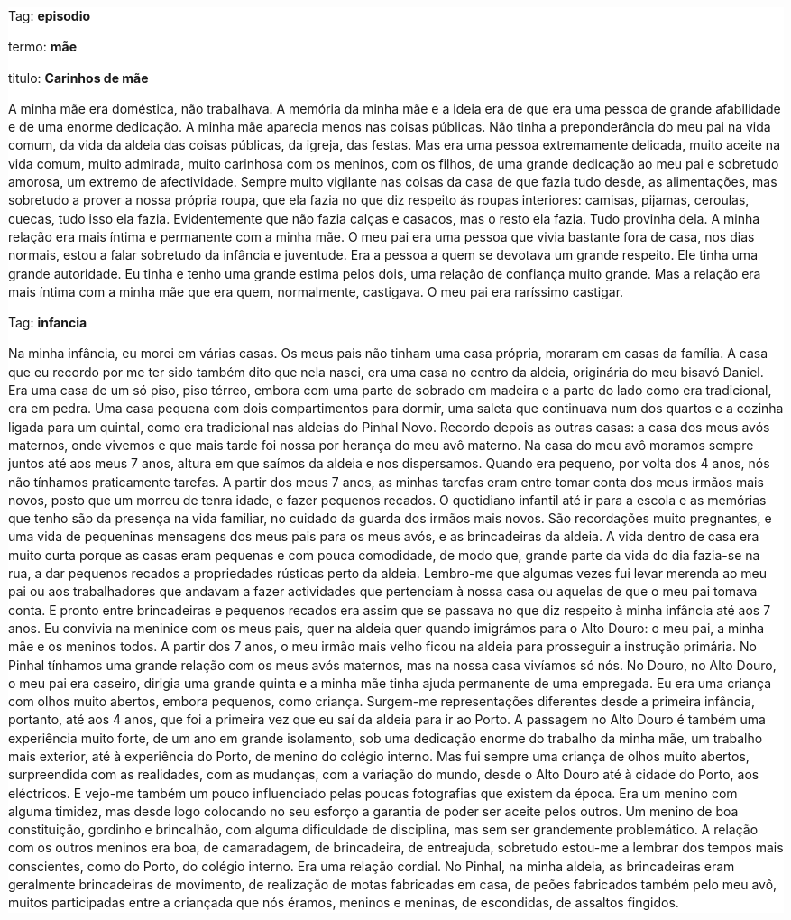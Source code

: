 Tag: **episodio**

termo: **mãe**

titulo: **Carinhos de mãe**

A  minha mãe era doméstica, não trabalhava. A memória da minha mãe e a  ideia era de que era uma pessoa de grande afabilidade e de uma  enorme dedicação. A minha mãe aparecia menos nas coisas  públicas. Não tinha a preponderância do meu pai na vida comum, da  vida da aldeia das coisas públicas, da igreja, das festas. Mas era  uma pessoa extremamente delicada, muito aceite na vida comum, muito  admirada, muito carinhosa com os meninos, com os filhos, de uma  grande dedicação ao meu pai e sobretudo amorosa, um extremo de  afectividade. Sempre muito vigilante nas coisas da casa de que fazia  tudo desde, as alimentações, mas sobretudo a prover a nossa própria  roupa, que ela fazia no que diz respeito ás roupas interiores:  camisas, pijamas, ceroulas, cuecas, tudo isso ela  fazia. Evidentemente que não fazia calças e casacos, mas o resto ela  fazia. Tudo provinha dela.
A minha relação era mais íntima e  permanente com a minha mãe. O meu pai era uma pessoa que vivia  bastante fora de casa, nos dias normais, estou a falar sobretudo da  infância e juventude. Era a pessoa a quem se devotava um grande  respeito. Ele tinha uma grande autoridade. Eu tinha e tenho uma  grande estima pelos dois, uma relação de confiança muito grande. Mas  a relação era mais íntima com a minha mãe que era quem, normalmente,  castigava. O meu pai era raríssimo castigar.

Tag: **infancia**

Na minha infância, eu morei em várias casas. Os meus  pais não tinham uma casa própria, moraram em casas da família. A  casa que eu recordo por me ter sido também dito que nela nasci, era  uma casa no centro da aldeia, originária do meu bisavó Daniel. Era  uma casa de um só piso, piso térreo, embora com uma parte de sobrado  em madeira e a parte do lado como era tradicional, era em pedra. Uma  casa pequena com dois compartimentos para dormir, uma saleta que  continuava num dos quartos e a cozinha ligada para um quintal, como  era tradicional nas aldeias do Pinhal Novo.
Recordo depois as  outras casas: a casa dos meus avós maternos, onde vivemos e que mais  tarde foi nossa por herança do meu avô materno. Na casa do meu avô  moramos sempre juntos até aos meus 7 anos, altura em que saímos da  aldeia e nos dispersamos.
Quando era pequeno, por volta dos 4  anos, nós não tínhamos praticamente tarefas. A partir dos meus 7  anos, as minhas tarefas eram entre tomar conta dos meus irmãos mais  novos, posto que um morreu de tenra idade, e fazer pequenos  recados.
O quotidiano infantil até ir para a escola e as  memórias que tenho são da presença na vida familiar, no cuidado da  guarda dos irmãos mais novos. São recordações muito pregnantes, e  uma vida de pequeninas mensagens dos meus pais para os meus avós, e  as brincadeiras da aldeia.
A vida dentro de casa era muito  curta porque as casas eram pequenas e com pouca comodidade, de modo  que, grande parte da vida do dia fazia-se na rua, a dar pequenos  recados a propriedades rústicas perto da aldeia. Lembro-me que  algumas vezes fui levar merenda ao meu pai ou aos trabalhadores que  andavam a fazer actividades que pertenciam à nossa casa ou aquelas  de que o meu pai tomava conta. E pronto entre brincadeiras e  pequenos recados era assim que se passava no que diz respeito à  minha infância até aos 7 anos.
Eu convivia na meninice com os  meus pais, quer na aldeia quer quando imigrámos para o Alto Douro: o  meu pai, a minha mãe e os meninos todos. A partir dos 7 anos, o meu  irmão mais velho ficou na aldeia para prosseguir a instrução  primária. No Pinhal tínhamos uma grande relação com os meus avós  maternos, mas na nossa casa vivíamos só nós. No Douro, no Alto  Douro, o meu pai era caseiro, dirigia uma grande quinta e a minha  mãe tinha ajuda permanente de uma empregada.
Eu era uma  criança com olhos muito abertos, embora pequenos, como  criança. Surgem-me representações diferentes desde a primeira  infância, portanto, até aos 4 anos, que foi a primeira vez que eu  saí da aldeia para ir ao Porto. A passagem no Alto Douro é também  uma experiência muito forte, de um ano em grande isolamento, sob uma  dedicação enorme do trabalho da minha mãe, um trabalho mais  exterior, até à experiência do Porto, de menino do colégio  interno. Mas fui sempre uma criança de olhos muito abertos,  surpreendida com as realidades, com as mudanças, com a variação do  mundo, desde o Alto Douro até à cidade do Porto, aos eléctricos. E  vejo-me também um pouco influenciado pelas poucas fotografias que  existem da época.
Era um menino com alguma timidez, mas desde  logo colocando no seu esforço a garantia de poder ser aceite pelos  outros. Um menino de boa constituição, gordinho e brincalhão, com  alguma dificuldade de disciplina, mas sem ser grandemente  problemático.
A relação com os outros meninos era boa, de  camaradagem, de brincadeira, de entreajuda, sobretudo estou-me a  lembrar dos tempos mais conscientes, como do Porto, do colégio  interno. Era uma relação cordial.
No Pinhal, na minha aldeia, as  brincadeiras eram geralmente brincadeiras de movimento, de  realização de motas fabricadas em casa, de peões fabricados também  pelo meu avô, muitos participadas entre a criançada que nós éramos,  meninos e meninas, de escondidas, de assaltos fingidos.